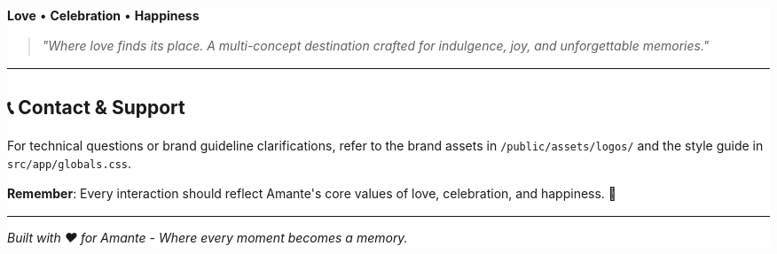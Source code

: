 **Love** • **Celebration** • **Happiness**

> *"Where love finds its place. A multi-concept destination crafted for indulgence, joy, and unforgettable memories."*

---

## 📞 Contact & Support

For technical questions or brand guideline clarifications, refer to the brand assets in `/public/assets/logos/` and the style guide in `src/app/globals.css`.

**Remember**: Every interaction should reflect Amante's core values of love, celebration, and happiness. 💖

---

*Built with ❤️ for Amante - Where every moment becomes a memory.*